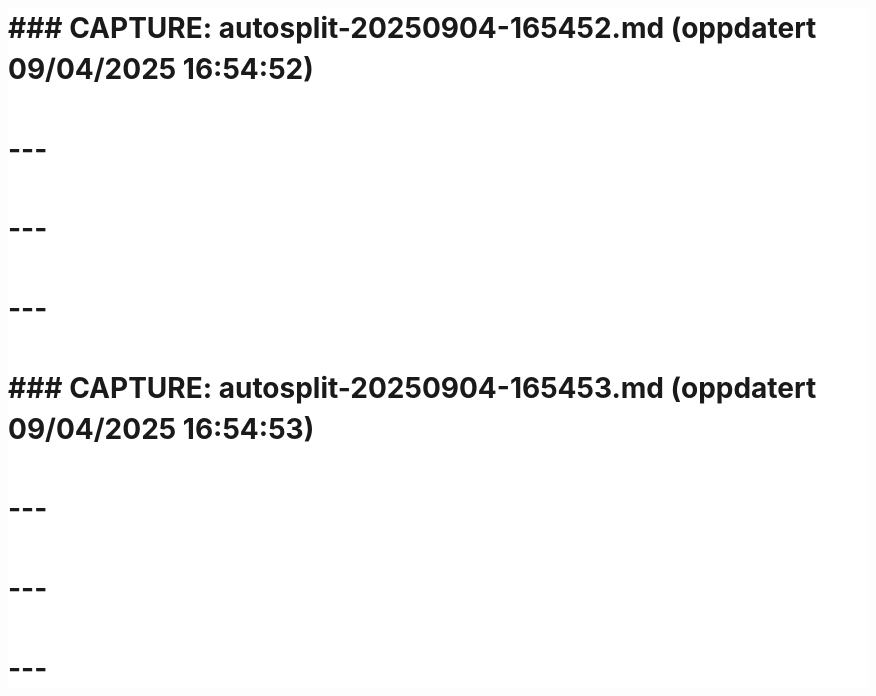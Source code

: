 #

#

# \### CAPTURE: autosplit-20250904-165452.md (oppdatert 09/04/2025 16:54:52)

# ---

#

#

# ---

#

#

#

# ---

#

#

#

#

#

# \### CAPTURE: autosplit-20250904-165453.md (oppdatert 09/04/2025 16:54:53)

# ---

#

#

# ---

#

#

#

# ---

